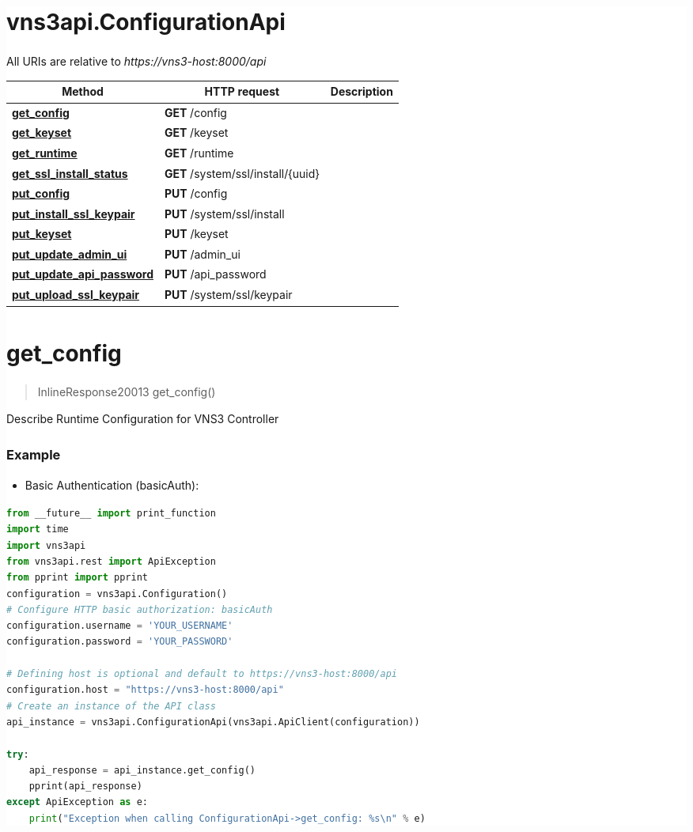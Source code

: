 # vns3api.ConfigurationApi

All URIs are relative to *https://vns3-host:8000/api*

Method | HTTP request | Description
------------- | ------------- | -------------
[**get_config**](ConfigurationApi.md#get_config) | **GET** /config | 
[**get_keyset**](ConfigurationApi.md#get_keyset) | **GET** /keyset | 
[**get_runtime**](ConfigurationApi.md#get_runtime) | **GET** /runtime | 
[**get_ssl_install_status**](ConfigurationApi.md#get_ssl_install_status) | **GET** /system/ssl/install/{uuid} | 
[**put_config**](ConfigurationApi.md#put_config) | **PUT** /config | 
[**put_install_ssl_keypair**](ConfigurationApi.md#put_install_ssl_keypair) | **PUT** /system/ssl/install | 
[**put_keyset**](ConfigurationApi.md#put_keyset) | **PUT** /keyset | 
[**put_update_admin_ui**](ConfigurationApi.md#put_update_admin_ui) | **PUT** /admin_ui | 
[**put_update_api_password**](ConfigurationApi.md#put_update_api_password) | **PUT** /api_password | 
[**put_upload_ssl_keypair**](ConfigurationApi.md#put_upload_ssl_keypair) | **PUT** /system/ssl/keypair | 


# **get_config**
> InlineResponse20013 get_config()



Describe Runtime Configuration for VNS3 Controller

### Example

* Basic Authentication (basicAuth):
```python
from __future__ import print_function
import time
import vns3api
from vns3api.rest import ApiException
from pprint import pprint
configuration = vns3api.Configuration()
# Configure HTTP basic authorization: basicAuth
configuration.username = 'YOUR_USERNAME'
configuration.password = 'YOUR_PASSWORD'

# Defining host is optional and default to https://vns3-host:8000/api
configuration.host = "https://vns3-host:8000/api"
# Create an instance of the API class
api_instance = vns3api.ConfigurationApi(vns3api.ApiClient(configuration))

try:
    api_response = api_instance.get_config()
    pprint(api_response)
except ApiException as e:
    print("Exception when calling ConfigurationApi->get_config: %s\n" % e)
```
